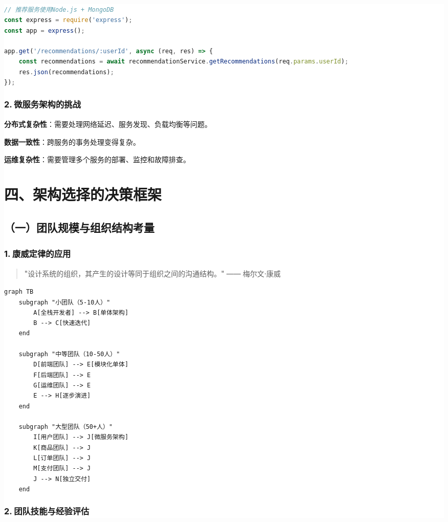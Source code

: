 ```javascript
// 推荐服务使用Node.js + MongoDB
const express = require('express');
const app = express();

app.get('/recommendations/:userId', async (req, res) => {
    const recommendations = await recommendationService.getRecommendations(req.params.userId);
    res.json(recommendations);
});
```

### 2. 微服务架构的挑战

**分布式复杂性**：需要处理网络延迟、服务发现、负载均衡等问题。

**数据一致性**：跨服务的事务处理变得复杂。

**运维复杂性**：需要管理多个服务的部署、监控和故障排查。

# 四、架构选择的决策框架

## （一）团队规模与组织结构考量

### 1. 康威定律的应用

> "设计系统的组织，其产生的设计等同于组织之间的沟通结构。" —— 梅尔文·康威

```mermaid
graph TB
    subgraph "小团队（5-10人）"
        A[全栈开发者] --> B[单体架构]
        B --> C[快速迭代]
    end
    
    subgraph "中等团队（10-50人）"
        D[前端团队] --> E[模块化单体]
        F[后端团队] --> E
        G[运维团队] --> E
        E --> H[逐步演进]
    end
    
    subgraph "大型团队（50+人）"
        I[用户团队] --> J[微服务架构]
        K[商品团队] --> J
        L[订单团队] --> J
        M[支付团队] --> J
        J --> N[独立交付]
    end
```

### 2. 团队技能与经验评估
